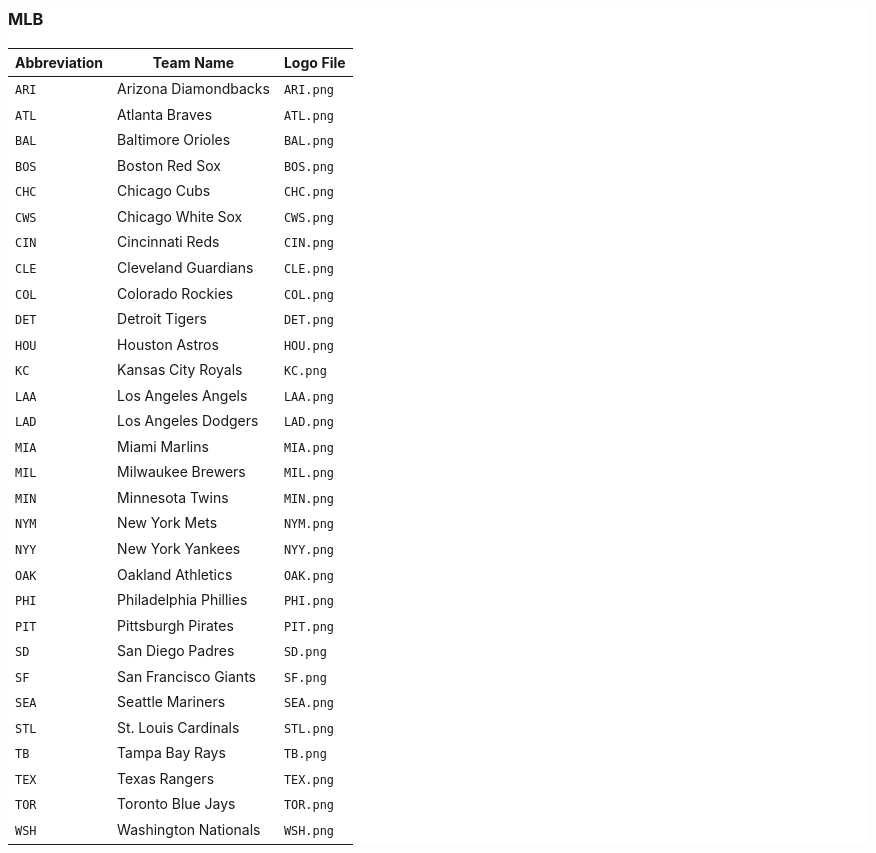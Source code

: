 ### MLB

| Abbreviation | Team Name | Logo File |
|--------------|-----------|-----------|
| `ARI` | Arizona Diamondbacks | `ARI.png` |
| `ATL` | Atlanta Braves | `ATL.png` |
| `BAL` | Baltimore Orioles | `BAL.png` |
| `BOS` | Boston Red Sox | `BOS.png` |
| `CHC` | Chicago Cubs | `CHC.png` |
| `CWS` | Chicago White Sox | `CWS.png` |
| `CIN` | Cincinnati Reds | `CIN.png` |
| `CLE` | Cleveland Guardians | `CLE.png` |
| `COL` | Colorado Rockies | `COL.png` |
| `DET` | Detroit Tigers | `DET.png` |
| `HOU` | Houston Astros | `HOU.png` |
| `KC` | Kansas City Royals | `KC.png` |
| `LAA` | Los Angeles Angels | `LAA.png` |
| `LAD` | Los Angeles Dodgers | `LAD.png` |
| `MIA` | Miami Marlins | `MIA.png` |
| `MIL` | Milwaukee Brewers | `MIL.png` |
| `MIN` | Minnesota Twins | `MIN.png` |
| `NYM` | New York Mets | `NYM.png` |
| `NYY` | New York Yankees | `NYY.png` |
| `OAK` | Oakland Athletics | `OAK.png` |
| `PHI` | Philadelphia Phillies | `PHI.png` |
| `PIT` | Pittsburgh Pirates | `PIT.png` |
| `SD` | San Diego Padres | `SD.png` |
| `SF` | San Francisco Giants | `SF.png` |
| `SEA` | Seattle Mariners | `SEA.png` |
| `STL` | St. Louis Cardinals | `STL.png` |
| `TB` | Tampa Bay Rays | `TB.png` |
| `TEX` | Texas Rangers | `TEX.png` |
| `TOR` | Toronto Blue Jays | `TOR.png` |
| `WSH` | Washington Nationals | `WSH.png` |
